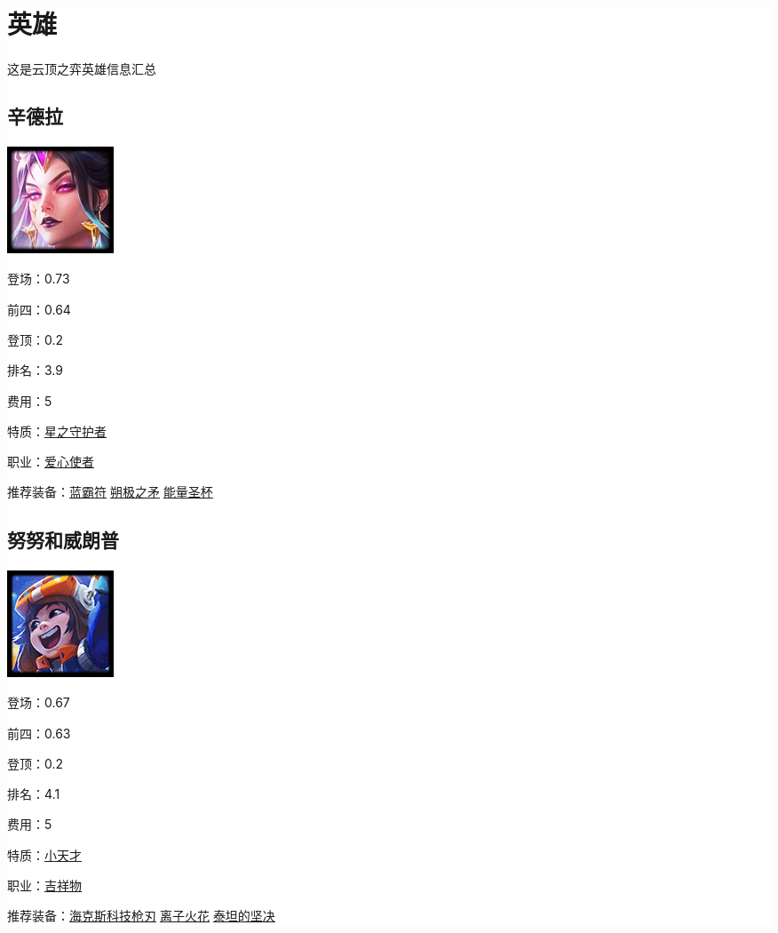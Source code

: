 # 英雄

这是云顶之弈英雄信息汇总
## 辛德拉

![辛德拉](../img/LegendIcon/暗黑元首%20辛德拉.png)

登场：0.73

前四：0.64

登顶：0.2

排名：3.9

费用：5

特质：[星之守护者]

职业：[爱心使者]

推荐装备：[蓝霸符] [朔极之矛] [能量圣杯]


## 努努和威朗普

![努努和威朗普](../img/LegendIcon/雪原双子%20努努和威朗普.png)

登场：0.67

前四：0.63

登顶：0.2

排名：4.1

费用：5

特质：[小天才]

职业：[吉祥物]

推荐装备：[海克斯科技枪刃] [离子火花] [泰坦的坚决]


[珠光护手]: ../equip/equip.md#_2
[狂徒铠甲]: ../equip/equip.md#_3
[朔极之矛]: ../equip/equip.md#_4
[石像鬼石板甲]: ../equip/equip.md#_5
[巨人杀手]: ../equip/equip.md#_6
[巨龙之爪]: ../equip/equip.md#_7
[泰坦的坚决]: ../equip/equip.md#_8
[鬼索的狂暴之刃]: ../equip/equip.md#_9
[海克斯科技枪刃]: ../equip/equip.md#_10
[最后的轻语]: ../equip/equip.md#_11
[无尽之刃]: ../equip/equip.md#_12
[斯塔缇克电刃]: ../equip/equip.md#_13
[饮血剑]: ../equip/equip.md#_14
[大天使之杖]: ../equip/equip.md#_15
[棘刺背心]: ../equip/equip.md#_16
[蓝霸符]: ../equip/equip.md#_17
[救赎]: ../equip/equip.md#_18
[正义之手]: ../equip/equip.md#_19
[窃贼手套]: ../equip/equip.md#_20
[灭世者的死亡之帽]: ../equip/equip.md#_21
[离子火花]: ../equip/equip.md#_22
[水银]: ../equip/equip.md#_23
[夜之锋刃]: ../equip/equip.md#_24
[破防者]: ../equip/equip.md#_25
[钢铁烈阳之匣]: ../equip/equip.md#_26
[圣盾使的誓约]: ../equip/equip.md#_27
[兹若特传送门]: ../equip/equip.md#_28
[死亡之刃]: ../equip/equip.md#_29
[疾射火炮]: ../equip/equip.md#_30
[能量圣杯]: ../equip/equip.md#_31
[莫雷洛秘典]: ../equip/equip.md#_32
[灵风]: ../equip/equip.md#_33
[卢安娜的飓风]: ../equip/equip.md#_34
[基克的先驱]: ../equip/equip.md#_35
[巨人腰带]: ../equip/equip.md#_36
[静止法衣]: ../equip/equip.md#_37
[AI程序纹章]: ../equip/equip.md#_ai
[决斗大师纹章]: ../equip/equip.md#_38
[未来战士纹章]: ../equip/equip.md#_39
[无用大棒]: ../equip/equip.md#_40
[女神之泪]: ../equip/equip.md#_41
[吉祥物纹章]: ../equip/equip.md#_42
[锁子甲]: ../equip/equip.md#_43
[反曲之弓]: ../equip/equip.md#_44
[斗士纹章]: ../equip/equip.md#_45
[福牛守护者纹章]: ../equip/equip.md#_46
[负极斗篷]: ../equip/equip.md#_47
[魔蕴]: ../equip/equip.md#_48
[战斗机甲纹章]: ../equip/equip.md#_49
[生命盔甲]: ../equip/equip.md#_50
[暴风大剑]: ../equip/equip.md#_51
[爱心使者纹章]: ../equip/equip.md#_52
[混沌战士纹章]: ../equip/equip.md#_53
[金币收集者]: ../equip/equip.md#_54
[地下魔盗团纹章]: ../equip/equip.md#_55
[拳套]: ../equip/equip.md#_56
[死亡之蔑]: ../equip/equip.md#_57
[精英战士纹章]: ../equip/equip.md#_58
[星之守护者纹章]: ../equip/equip.md#_59
[兰顿之圣所]: ../equip/equip.md#_60
[幻灵战队纹章]: ../equip/equip.md#_61
[强袭枪手纹章]: ../equip/equip.md#_62
[中娅悖论]: ../equip/equip.md#_63
[黑曜石切割者]: ../equip/equip.md#_64
[永恒凛冬]: ../equip/equip.md#_65
[无尽之力]: ../equip/equip.md#_66
[金铲铲冠冕]: ../equip/equip.md#_67
[秘术卫士纹章]: ../equip/equip.md#_68
[护卫纹章]: ../equip/equip.md#_69
[火箭助推铁拳]: ../equip/equip.md#_70
[灵能使纹章]: ../equip/equip.md#_71
[至高天纹章]: ../equip/equip.md#_72
[淘气包纹章]: ../equip/equip.md#_73
[黑客纹章]: ../equip/equip.md#_74
[源计划：激光特工纹章]: ../equip/equip.md#_75
[小天才纹章]: ../equip/equip.md#_76
[光明窃贼手套]: ../equip/equip.md#_77
[圣洁珠光护手]: ../equip/equip.md#_78
[恶魔杀手]: ../equip/equip.md#_79
[灭世者的飞升之帽]: ../equip/equip.md#_80
[绝对正义之拳]: ../equip/equip.md#_81
[海克斯科技生命之刃]: ../equip/equip.md#_82
[天神石板甲]: ../equip/equip.md#_83
[阿福天使之杖]: ../equip/equip.md#_84
[泰坦的誓言]: ../equip/equip.md#_85
[狂徒之傲]: ../equip/equip.md#_86
[天顶锋刃]: ../equip/equip.md#_87
[福佑饮血剑]: ../equip/equip.md#_88
[鬼索的清算]: ../equip/equip.md#_89
[圣蓝祝福]: ../equip/equip.md#_90
[神圣离子火花]: ../equip/equip.md#_91
[永恒轻语]: ../equip/equip.md#_92
[瑰刺背心]: ../equip/equip.md#_93
[赦除]: ../equip/equip.md#_94
[斯塔缇克狂热]: ../equip/equip.md#_95
[光辉之刃]: ../equip/equip.md#_96
[意志破坏者]: ../equip/equip.md#_97
[寒风]: ../equip/equip.md#_98
[基克的调和]: ../equip/equip.md#_99
[黎明锋刃]: ../equip/equip.md#_100
[跳线启动的朔极之矛]: ../equip/equip.md#_101
[非确定正义之手]: ../equip/equip.md#_102
[感应式供电的狂徒铠甲]: ../equip/equip.md#_103
[日光斗篷]: ../equip/equip.md#_104
[济世圣杯]: ../equip/equip.md#_105
[磁化的离子火花]: ../equip/equip.md#_106
[莫雷洛圣典]: ../equip/equip.md#_107
[链锯饮血剑]: ../equip/equip.md#_108
[兹若特的干涉]: ../equip/equip.md#_109
[超频的日炎斗篷]: ../equip/equip.md#_110
[更加静止法衣]: ../equip/equip.md#_111
[至速水银]: ../equip/equip.md#_112
[疾射光明火炮]: ../equip/equip.md#_113
[巨神主峰之匣]: ../equip/equip.md#_114
[崇敬法衣]: ../equip/equip.md#_115
[金铲铲]: ../equip/equip.md#_116
[AI程序]: ../solder/speciality.md#AI程序
[幻灵战队]: ../solder/speciality.md#幻灵战队
[堕落使者]: ../solder/speciality.md#堕落使者
[小天才]: ../solder/speciality.md#小天才
[源计划：激光特工]: ../solder/speciality.md#源计划：激光特工
[战斗机甲]: ../solder/speciality.md#战斗机甲
[福牛守护者]: ../solder/speciality.md#福牛守护者
[星之守护者]: ../solder/speciality.md#星之守护者
[超级英雄]: ../solder/speciality.md#超级英雄
[怪兽]: ../solder/speciality.md#怪兽
[地下魔盗团]: ../solder/speciality.md#地下魔盗团
[至高天]: ../solder/speciality.md#至高天
[未来战士]: ../solder/speciality.md#未来战士
[平行宇宙]: ../solder/speciality.md#平行宇宙
[精英战士]: ../solder/profession.md#精英战士
[秘术卫士]: ../solder/profession.md#秘术卫士
[斗士]: ../solder/profession.md#斗士
[护卫]: ../solder/profession.md#护卫
[决斗大师]: ../solder/profession.md#决斗大师
[气象主播]: ../solder/profession.md#气象主播
[黑客]: ../solder/profession.md#黑客
[爱心使者]: ../solder/profession.md#爱心使者
[吉祥物]: ../solder/profession.md#吉祥物
[淘气包]: ../solder/profession.md#淘气包
[混沌战士]: ../solder/profession.md#混沌战士
[灵能使]: ../solder/profession.md#灵能使
[强袭枪手]: ../solder/profession.md#强袭枪手
[迅捷射手]: ../solder/profession.md#迅捷射手